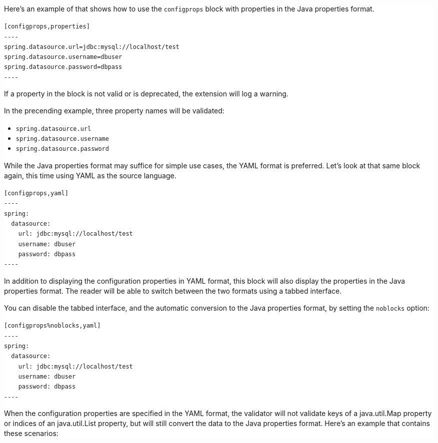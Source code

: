 Here’s an example of that shows how to use the `configprops` block with properties in the Java properties format.

```asciidoc
[configprops,properties]
----
spring.datasource.url=jdbc:mysql://localhost/test
spring.datasource.username=dbuser
spring.datasource.password=dbpass
----
```

If a property in the block is not valid or is deprecated, the extension will log a warning.

In the precending example, three property names will be validated:

* `spring.datasource.url`
* `spring.datasource.username`
* `spring.datasource.password`

While the Java properties format may suffice for simple use cases, the YAML format is preferred.
Let’s look at that same block again, this time using YAML as the source language.

```asciidoc
[configprops,yaml]
----
spring:
  datasource:
    url: jdbc:mysql://localhost/test
    username: dbuser
    password: dbpass
----
```

In addition to displaying the configuration properties in YAML format, this block will also display the properties in the Java properties format.
The reader will be able to switch between the two formats using a tabbed interface.

You can disable the tabbed interface, and the automatic conversion to the Java properties format, by setting the `noblocks` option:

```asciidoc
[configprops%noblocks,yaml]
----
spring:
  datasource:
    url: jdbc:mysql://localhost/test
    username: dbuser
    password: dbpass
----
```

When the configuration properties are specified in the YAML format, the validator will not validate keys of a java.util.Map property or indices of an java.util.List property, but will still convert the data to the Java properties format.
Here’s an example that contains these scenarios:
